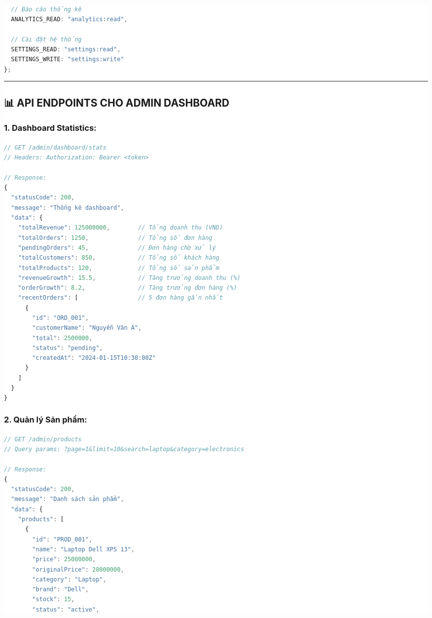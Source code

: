 ```javascript
  // Báo cáo thống kê
  ANALYTICS_READ: "analytics:read",
  
  // Cài đặt hệ thống
  SETTINGS_READ: "settings:read",
  SETTINGS_WRITE: "settings:write"
};
```

---

## 📊 API ENDPOINTS CHO ADMIN DASHBOARD

### **1. Dashboard Statistics:**
```javascript
// GET /admin/dashboard/stats
// Headers: Authorization: Bearer <token>

// Response:
{
  "statusCode": 200,
  "message": "Thống kê dashboard",
  "data": {
    "totalRevenue": 125000000,        // Tổng doanh thu (VND)
    "totalOrders": 1250,              // Tổng số đơn hàng
    "pendingOrders": 45,              // Đơn hàng chờ xử lý
    "totalCustomers": 850,            // Tổng số khách hàng
    "totalProducts": 120,             // Tổng số sản phẩm
    "revenueGrowth": 15.5,            // Tăng trưởng doanh thu (%)
    "orderGrowth": 8.2,               // Tăng trưởng đơn hàng (%)
    "recentOrders": [                 // 5 đơn hàng gần nhất
      {
        "id": "ORD_001",
        "customerName": "Nguyễn Văn A",
        "total": 2500000,
        "status": "pending",
        "createdAt": "2024-01-15T10:30:00Z"
      }
    ]
  }
}
```

### **2. Quản lý Sản phẩm:**
```javascript
// GET /admin/products
// Query params: ?page=1&limit=10&search=laptop&category=electronics

// Response:
{
  "statusCode": 200,
  "message": "Danh sách sản phẩm",
  "data": {
    "products": [
      {
        "id": "PROD_001",
        "name": "Laptop Dell XPS 13",
        "price": 25000000,
        "originalPrice": 28000000,
        "category": "Laptop",
        "brand": "Dell",
        "stock": 15,
        "status": "active",
```